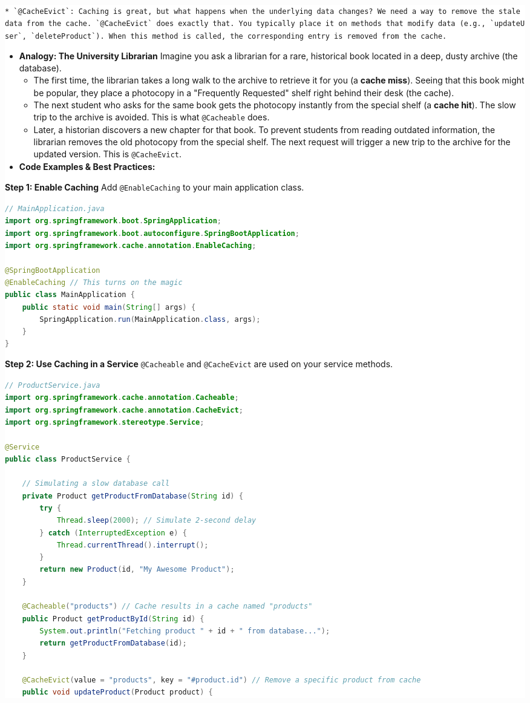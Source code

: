     * `@CacheEvict`: Caching is great, but what happens when the underlying data changes? We need a way to remove the stale data from the cache. `@CacheEvict` does exactly that. You typically place it on methods that modify data (e.g., `updateUser`, `deleteProduct`). When this method is called, the corresponding entry is removed from the cache.
* **Analogy: The University Librarian**
Imagine you ask a librarian for a rare, historical book located in a deep, dusty archive (the database).
    * The first time, the librarian takes a long walk to the archive to retrieve it for you (a **cache miss**). Seeing that this book might be popular, they place a photocopy in a "Frequently Requested" shelf right behind their desk (the cache).
    * The next student who asks for the same book gets the photocopy instantly from the special shelf (a **cache hit**). The slow trip to the archive is avoided. This is what `@Cacheable` does.
    * Later, a historian discovers a new chapter for that book. To prevent students from reading outdated information, the librarian removes the old photocopy from the special shelf. The next request will trigger a new trip to the archive for the updated version. This is `@CacheEvict`.
* **Code Examples \& Best Practices:**

**Step 1: Enable Caching**
Add `@EnableCaching` to your main application class.

```java
// MainApplication.java
import org.springframework.boot.SpringApplication;
import org.springframework.boot.autoconfigure.SpringBootApplication;
import org.springframework.cache.annotation.EnableCaching;

@SpringBootApplication
@EnableCaching // This turns on the magic
public class MainApplication {
    public static void main(String[] args) {
        SpringApplication.run(MainApplication.class, args);
    }
}
```

**Step 2: Use Caching in a Service**
`@Cacheable` and `@CacheEvict` are used on your service methods.

```java
// ProductService.java
import org.springframework.cache.annotation.Cacheable;
import org.springframework.cache.annotation.CacheEvict;
import org.springframework.stereotype.Service;

@Service
public class ProductService {

    // Simulating a slow database call
    private Product getProductFromDatabase(String id) {
        try {
            Thread.sleep(2000); // Simulate 2-second delay
        } catch (InterruptedException e) {
            Thread.currentThread().interrupt();
        }
        return new Product(id, "My Awesome Product");
    }

    @Cacheable("products") // Cache results in a cache named "products"
    public Product getProductById(String id) {
        System.out.println("Fetching product " + id + " from database...");
        return getProductFromDatabase(id);
    }

    @CacheEvict(value = "products", key = "#product.id") // Remove a specific product from cache
    public void updateProduct(Product product) {
```
